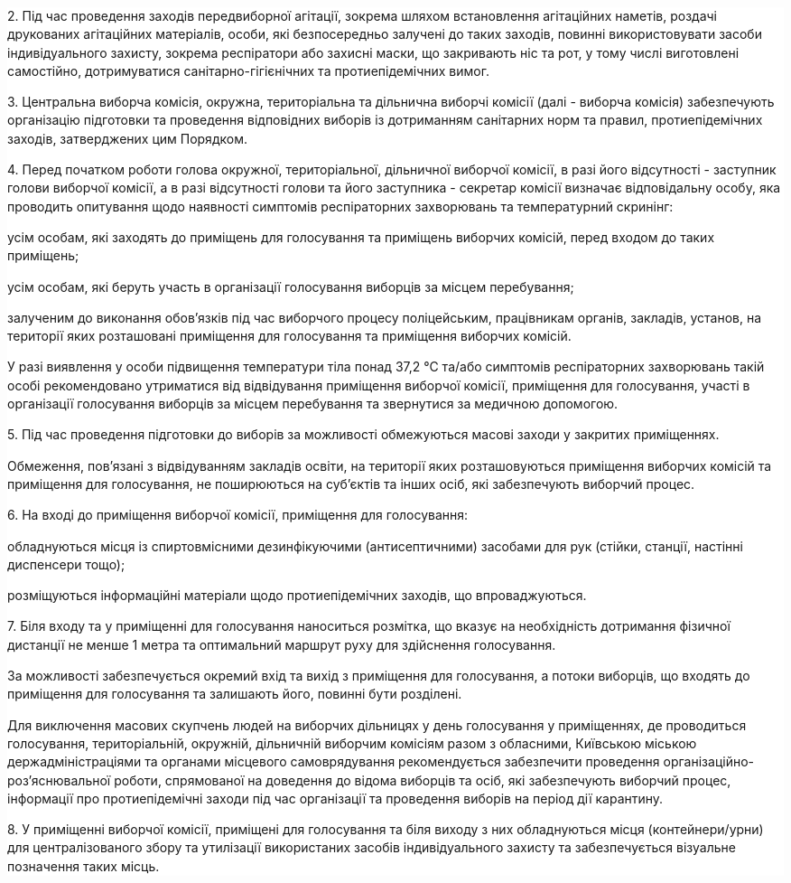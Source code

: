 2\. Під час проведення заходів передвиборної агітації, зокрема шляхом встановлення агітаційних наметів, роздачі друкованих агітаційних матеріалів, особи, які безпосередньо залучені до таких заходів, повинні використовувати засоби індивідуального захисту, зокрема респіратори або захисні маски, що закривають ніс та рот, у тому числі виготовлені самостійно, дотримуватися санітарно-гігієнічних та протиепідемічних вимог.

3\. Центральна виборча комісія, окружна, територіальна та дільнична виборчі комісії (далі - виборча комісія) забезпечують організацію підготовки та проведення відповідних виборів із дотриманням санітарних норм та правил, протиепідемічних заходів, затверджених цим Порядком.

4\. Перед початком роботи голова окружної, територіальної, дільничної виборчої комісії, в разі його відсутності - заступник голови виборчої комісії, а в разі відсутності голови та його заступника - секретар комісії визначає відповідальну особу, яка проводить опитування щодо наявності симптомів респіраторних захворювань та температурний скринінг:

усім особам, які заходять до приміщень для голосування та приміщень виборчих комісій, перед входом до таких приміщень;

усім особам, які беруть участь в організації голосування виборців за місцем перебування;

залученим до виконання обов’язків під час виборчого процесу поліцейським, працівникам органів, закладів, установ, на території яких розташовані приміщення для голосування та приміщення виборчих комісій.

У разі виявлення у особи підвищення температури тіла понад 37,2 °С та/або симптомів респіраторних захворювань такій особі рекомендовано утриматися від відвідування приміщення виборчої комісії, приміщення для голосування, участі в організації голосування виборців за місцем перебування та звернутися за медичною допомогою.

5\. Під час проведення підготовки до виборів за можливості обмежуються масові заходи у закритих приміщеннях.

Обмеження, пов’язані з відвідуванням закладів освіти, на території яких розташовуються приміщення виборчих комісій та приміщення для голосування, не поширюються на суб’єктів та інших осіб, які забезпечують виборчий процес.

6\. На вході до приміщення виборчої комісії, приміщення для голосування:

обладнуються місця із спиртовмісними дезинфікуючими (антисептичними) засобами для рук (стійки, станції, настінні диспенсери тощо);

розміщуються інформаційні матеріали щодо протиепідемічних заходів, що впроваджуються.

7\. Біля входу та у приміщенні для голосування наноситься розмітка, що вказує на необхідність дотримання фізичної дистанції не менше 1 метра та оптимальний маршрут руху для здійснення голосування.

За можливості забезпечується окремий вхід та вихід з приміщення для голосування, а потоки виборців, що входять до приміщення для голосування та залишають його, повинні бути розділені.

Для виключення масових скупчень людей на виборчих дільницях у день голосування у приміщеннях, де проводиться голосування, територіальній, окружній, дільничній виборчим комісіям разом з обласними, Київською міською держадміністраціями та органами місцевого самоврядування рекомендується забезпечити проведення організаційно-роз’яснювальної роботи, спрямованої на доведення до відома виборців та осіб, які забезпечують виборчий процес, інформації про протиепідемічні заходи під час організації та проведення виборів на період дії карантину.

8\. У приміщенні виборчої комісії, приміщені для голосування та біля виходу з них обладнуються місця (контейнери/урни) для централізованого збору та утилізації використаних засобів індивідуального захисту та забезпечується візуальне позначення таких місць.
